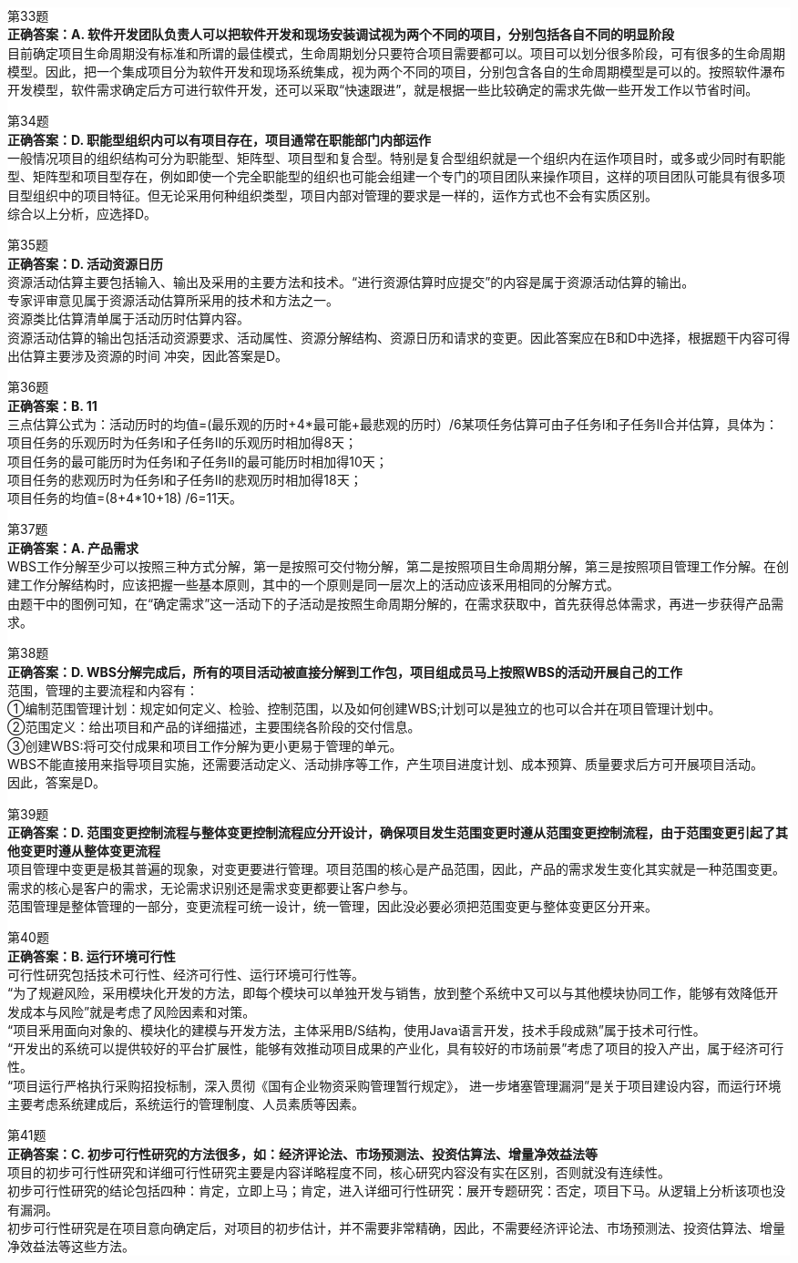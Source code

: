 第33题  
**正确答案：A. 软件开发团队负责人可以把软件开发和现场安装调试视为两个不同的项目，分别包括各自不同的明显阶段**  
目前确定项目生命周期没有标准和所谓的最佳模式，生命周期划分只要符合项目需要都可以。项目可以划分很多阶段，可有很多的生命周期模型。因此，把一个集成项目分为软件开发和现场系统集成，视为两个不同的项目，分别包含各自的生命周期模型是可以的。按照软件瀑布开发模型，软件需求确定后方可进行软件开发，还可以采取“快速跟进”，就是根据一些比较确定的需求先做一些开发工作以节省时间。  
  
第34题  
**正确答案：D. 职能型组织内可以有项目存在，项目通常在职能部门内部运作**  
一般情况项目的组织结构可分为职能型、矩阵型、项目型和复合型。特别是复合型组织就是一个组织内在运作项目时，或多或少同时有职能型、矩阵型和项目型存在，例如即使一个完全职能型的组织也可能会组建一个专门的项目团队来操作项目，这样的项目团队可能具有很多项目型组织中的项目特征。但无论采用何种组织类型，项目内部对管理的要求是一样的，运作方式也不会有实质区别。  
综合以上分析，应选择D。  
  
第35题  
**正确答案：D. 活动资源日历**  
资源活动估算主要包括输入、输出及采用的主要方法和技术。“进行资源估算时应提交”的内容是属于资源活动估算的输出。  
专家评审意见属于资源活动估算所采用的技术和方法之一。  
资源类比估算清单属于活动历时估算内容。  
资源活动估算的输出包括活动资源要求、活动属性、资源分解结构、资源日历和请求的变更。因此答案应在B和D中选择，根据题干内容可得出估算主要涉及资源的时间 冲突，因此答案是D。  
  
第36题  
**正确答案：B. 11**  
三点估算公式为：活动历时的均值=(最乐观的历时+4\*最可能+最悲观的历时）/6某项任务估算可由子任务I和子任务II合并估算，具体为：  
项目任务的乐观历时为任务I和子任务II的乐观历时相加得8天；  
项目任务的最可能历时为任务I和子任务II的最可能历时相加得10天；  
项目任务的悲观历时为任务I和子任务II的悲观历时相加得18天；  
项目任务的均值=(8+4\*10+18) /6=11天。  
  
第37题  
**正确答案：A. 产品需求**  
WBS工作分解至少可以按照三种方式分解，第一是按照可交付物分解，第二是按照项目生命周期分解，第三是按照项目管理工作分解。在创建工作分解结构时，应该把握一些基本原则，其中的一个原则是同一层次上的活动应该釆用相同的分解方式。  
由题干中的图例可知，在“确定需求”这一活动下的子活动是按照生命周期分解的，在需求获取中，首先获得总体需求，再进一步获得产品需求。  
  
第38题  
**正确答案：D. WBS分解完成后，所有的项目活动被直接分解到工作包，项目组成员马上按照WBS的活动开展自己的工作**  
范围，管理的主要流程和内容有：  
①编制范围管理计划：规定如何定义、检验、控制范围，以及如何创建WBS;计划可以是独立的也可以合并在项目管理计划中。  
②范围定义：给出项目和产品的详细描述，主要围绕各阶段的交付信息。  
③创建WBS:将可交付成果和项目工作分解为更小更易于管理的单元。  
WBS不能直接用来指导项目实施，还需要活动定义、活动排序等工作，产生项目进度计划、成本预算、质量要求后方可开展项目活动。  
因此，答案是D。  
  
第39题  
**正确答案：D. 范围变更控制流程与整体变更控制流程应分开设计，确保项目发生范围变更时遵从范围变更控制流程，由于范围变更引起了其他变更时遵从整体变更流程**  
项目管理中变更是极其普遍的现象，对变更要进行管理。项目范围的核心是产品范围，因此，产品的需求发生变化其实就是一种范围变更。需求的核心是客户的需求，无论需求识别还是需求变更都要让客户参与。  
范围管理是整体管理的一部分，变更流程可统一设计，统一管理，因此没必要必须把范围变更与整体变更区分开来。  
  
第40题  
**正确答案：B. 运行环境可行性**  
可行性研究包括技术可行性、经济可行性、运行环境可行性等。  
“为了规避风险，采用模块化开发的方法，即每个模块可以单独开发与销售，放到整个系统中又可以与其他模块协同工作，能够有效降低开发成本与风险”就是考虑了风险因素和对策。  
“项目釆用面向对象的、模块化的建模与开发方法，主体采用B/S结构，使用Java语言开发，技术手段成熟”属于技术可行性。  
“开发出的系统可以提供较好的平台扩展性，能够有效推动项目成果的产业化，具有较好的市场前景”考虑了项目的投入产出，属于经济可行性。  
“项目运行严格执行采购招投标制，深入贯彻《国有企业物资采购管理暂行规定》， 进一步堵塞管理漏洞”是关于项目建设内容，而运行环境主要考虑系统建成后，系统运行的管理制度、人员素质等因素。  
  
第41题  
**正确答案：C. 初步可行性研究的方法很多，如：经济评论法、市场预测法、投资估算法、增量净效益法等**  
项目的初步可行性研究和详细可行性研究主要是内容详略程度不同，核心研究内容没有实在区别，否则就没有连续性。  
初步可行性研究的结论包括四种：肯定，立即上马；肯定，进入详细可行性研究：展开专题研究：否定，项目下马。从逻辑上分析该项也没有漏洞。  
初步可行性研究是在项目意向确定后，对项目的初步估计，并不需要非常精确，因此，不需要经济评论法、市场预测法、投资估算法、增量净效益法等这些方法。  
  